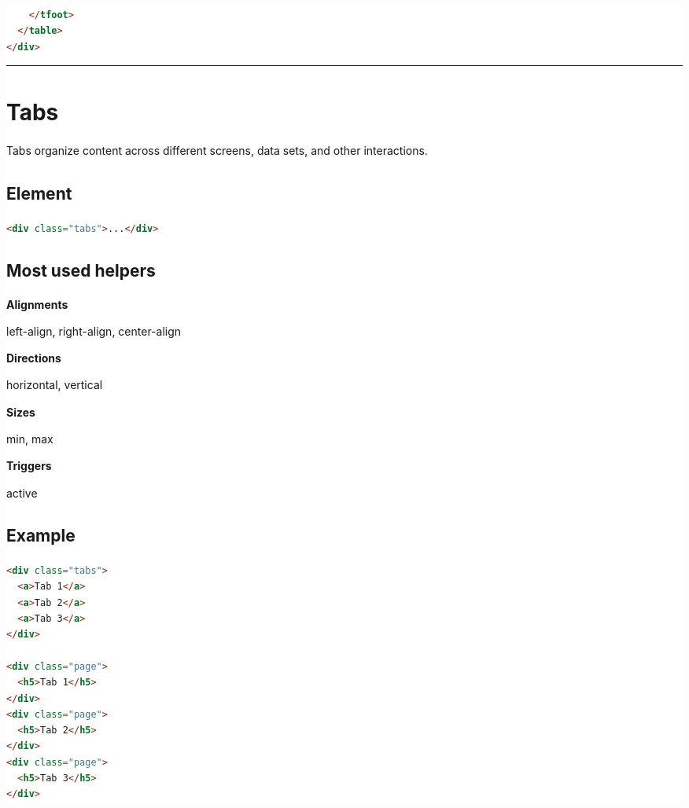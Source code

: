 ```html
    </tfoot>
  </table>
</div>
```

---

# Tabs

Tabs organize content across different screens, data sets, and other interactions.

## Element

```html
<div class="tabs">...</div>
```

## Most used helpers

**Alignments**

left-align, right-align, center-align

**Directions**

horizontal, vertical

**Sizes**

min, max

**Triggers**

active

## Example

```html
<div class="tabs">
  <a>Tab 1</a>
  <a>Tab 2</a>
  <a>Tab 3</a>
</div>

<div class="page">
  <h5>Tab 1</h5>
</div>
<div class="page">
  <h5>Tab 2</h5>
</div>
<div class="page">
  <h5>Tab 3</h5>
</div>
```
